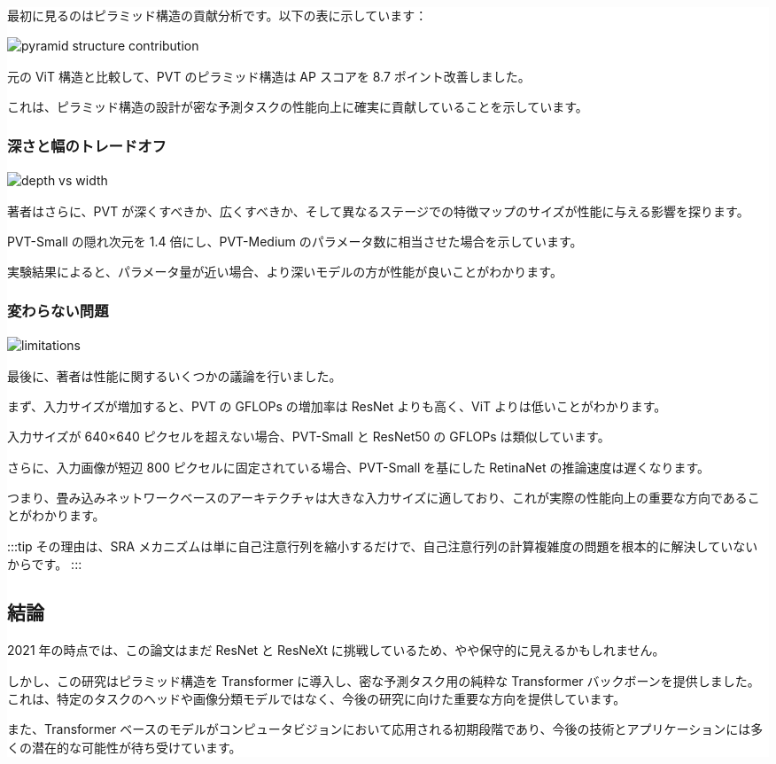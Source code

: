 最初に見るのはピラミッド構造の貢献分析です。以下の表に示しています：

![pyramid structure contribution](./img/img8.jpg)

元の ViT 構造と比較して、PVT のピラミッド構造は AP スコアを 8.7 ポイント改善しました。

これは、ピラミッド構造の設計が密な予測タスクの性能向上に確実に貢献していることを示しています。

### 深さと幅のトレードオフ

![depth vs width](./img/img9.jpg)

著者はさらに、PVT が深くすべきか、広くすべきか、そして異なるステージでの特徴マップのサイズが性能に与える影響を探ります。

PVT-Small の隠れ次元を 1.4 倍にし、PVT-Medium のパラメータ数に相当させた場合を示しています。

実験結果によると、パラメータ量が近い場合、より深いモデルの方が性能が良いことがわかります。

### 変わらない問題

![limitations](./img/img10.jpg)

最後に、著者は性能に関するいくつかの議論を行いました。

まず、入力サイズが増加すると、PVT の GFLOPs の増加率は ResNet よりも高く、ViT よりは低いことがわかります。

入力サイズが 640×640 ピクセルを超えない場合、PVT-Small と ResNet50 の GFLOPs は類似しています。

さらに、入力画像が短辺 800 ピクセルに固定されている場合、PVT-Small を基にした RetinaNet の推論速度は遅くなります。

つまり、畳み込みネットワークベースのアーキテクチャは大きな入力サイズに適しており、これが実際の性能向上の重要な方向であることがわかります。

:::tip
その理由は、SRA メカニズムは単に自己注意行列を縮小するだけで、自己注意行列の計算複雑度の問題を根本的に解決していないからです。
:::

## 結論

2021 年の時点では、この論文はまだ ResNet と ResNeXt に挑戦しているため、やや保守的に見えるかもしれません。

しかし、この研究はピラミッド構造を Transformer に導入し、密な予測タスク用の純粋な Transformer バックボーンを提供しました。これは、特定のタスクのヘッドや画像分類モデルではなく、今後の研究に向けた重要な方向を提供しています。

また、Transformer ベースのモデルがコンピュータビジョンにおいて応用される初期段階であり、今後の技術とアプリケーションには多くの潜在的な可能性が待ち受けています。
